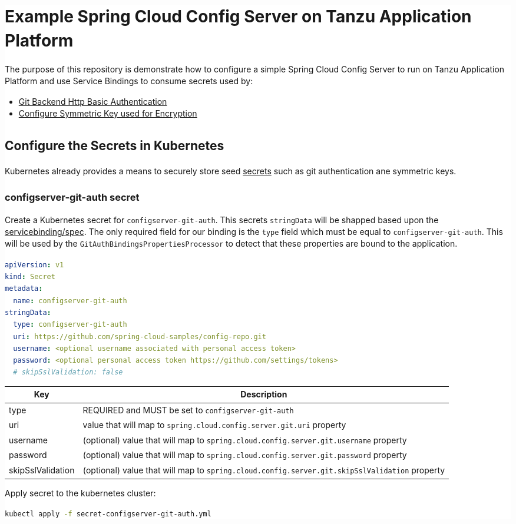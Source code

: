 # Example Spring Cloud Config Server on Tanzu Application Platform

The purpose of this repository is demonstrate how to configure a simple Spring Cloud Config Server to run on Tanzu Application Platform and use Service Bindings to consume secrets used by: 

- [Git Backend Http Basic Authentication](https://cloud.spring.io/spring-cloud-config/reference/html/#_git_backend)
- [Configure Symmetric Key used for Encryption](https://cloud.spring.io/spring-cloud-config/reference/html/#_key_management)

## Configure the Secrets in Kubernetes

Kubernetes already provides a means to securely store seed [secrets](https://kubernetes.io/docs/concepts/configuration/secret/) such as git authentication ane symmetric keys.


### configserver-git-auth secret

Create a Kubernetes secret for `configserver-git-auth`.  This secrets `stringData` will be shapped based upon the [servicebinding/spec](https://github.com/servicebinding/spec/tree/12a9f2e376c50f051cc9aa913443bdecb0a24a01#well-known-secret-entries).  The only required field for our binding is the `type` field which must be equal to `configserver-git-auth`.  This will be used by the `GitAuthBindingsPropertiesProcessor` to detect that these properties are bound to the application.

```yaml
apiVersion: v1
kind: Secret
metadata:
  name: configserver-git-auth
stringData:
  type: configserver-git-auth
  uri: https://github.com/spring-cloud-samples/config-repo.git
  username: <optional username associated with personal access token>
  password: <optional personal access token https://github.com/settings/tokens>
  # skipSslValidation: false
```

| Key      | Description |
| ----------- | ----------- |
| type      | REQUIRED and MUST be set to `configserver-git-auth`       |
| uri   | value that will map to `spring.cloud.config.server.git.uri` property |
| username | (optional) value that will map to `spring.cloud.config.server.git.username` property |
| password | (optional) value that will map to `spring.cloud.config.server.git.password` property |
| skipSslValidation | (optional) value that will map to `spring.cloud.config.server.git.skipSslValidation` property |

Apply secret to the kubernetes cluster:
```bash
kubectl apply -f secret-configserver-git-auth.yml
```
